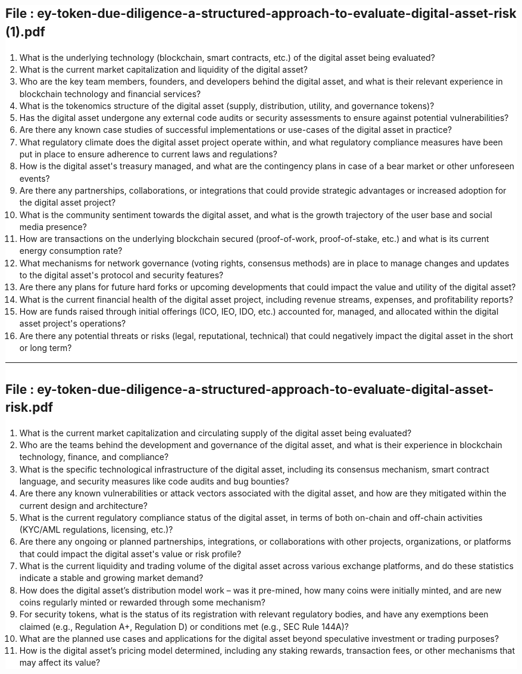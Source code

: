 ## File : ey-token-due-diligence-a-structured-approach-to-evaluate-digital-asset-risk (1).pdf

1. What is the underlying technology (blockchain, smart contracts, etc.) of the digital asset being evaluated?
  2. What is the current market capitalization and liquidity of the digital asset?
  3. Who are the key team members, founders, and developers behind the digital asset, and what is their relevant experience in blockchain technology and financial services?
  4. What is the tokenomics structure of the digital asset (supply, distribution, utility, and governance tokens)?
  5. Has the digital asset undergone any external code audits or security assessments to ensure against potential vulnerabilities?
  6. Are there any known case studies of successful implementations or use-cases of the digital asset in practice?
  7. What regulatory climate does the digital asset project operate within, and what regulatory compliance measures have been put in place to ensure adherence to current laws and regulations?
  8. How is the digital asset's treasury managed, and what are the contingency plans in case of a bear market or other unforeseen events?
  9. Are there any partnerships, collaborations, or integrations that could provide strategic advantages or increased adoption for the digital asset project?
 10. What is the community sentiment towards the digital asset, and what is the growth trajectory of the user base and social media presence?
 11. How are transactions on the underlying blockchain secured (proof-of-work, proof-of-stake, etc.) and what is its current energy consumption rate?
 12. What mechanisms for network governance (voting rights, consensus methods) are in place to manage changes and updates to the digital asset's protocol and security features?
 13. Are there any plans for future hard forks or upcoming developments that could impact the value and utility of the digital asset?
 14. What is the current financial health of the digital asset project, including revenue streams, expenses, and profitability reports?
 15. How are funds raised through initial offerings (ICO, IEO, IDO, etc.) accounted for, managed, and allocated within the digital asset project's operations?
 16. Are there any potential threats or risks (legal, reputational, technical) that could negatively impact the digital asset in the short or long term?

---

## File : ey-token-due-diligence-a-structured-approach-to-evaluate-digital-asset-risk.pdf

1. What is the current market capitalization and circulating supply of the digital asset being evaluated?
2. Who are the teams behind the development and governance of the digital asset, and what is their experience in blockchain technology, finance, and compliance?
3. What is the specific technological infrastructure of the digital asset, including its consensus mechanism, smart contract language, and security measures like code audits and bug bounties?
4. Are there any known vulnerabilities or attack vectors associated with the digital asset, and how are they mitigated within the current design and architecture?
5. What is the current regulatory compliance status of the digital asset, in terms of both on-chain and off-chain activities (KYC/AML regulations, licensing, etc.)?
6. Are there any ongoing or planned partnerships, integrations, or collaborations with other projects, organizations, or platforms that could impact the digital asset's value or risk profile?
7. What is the current liquidity and trading volume of the digital asset across various exchange platforms, and do these statistics indicate a stable and growing market demand?
8. How does the digital asset’s distribution model work – was it pre-mined, how many coins were initially minted, and are new coins regularly minted or rewarded through some mechanism?
9. For security tokens, what is the status of its registration with relevant regulatory bodies, and have any exemptions been claimed (e.g., Regulation A+, Regulation D) or conditions met (e.g., SEC Rule 144A)?
10. What are the planned use cases and applications for the digital asset beyond speculative investment or trading purposes?
11. How is the digital asset’s pricing model determined, including any staking rewards, transaction fees, or other mechanisms that may affect its value?